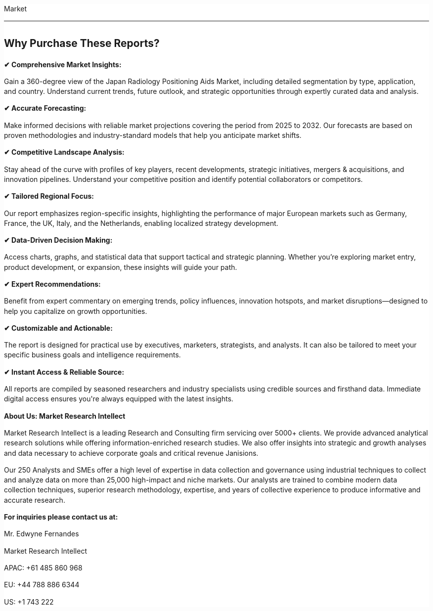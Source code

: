 Market</a></span></p></blockquote><hr /><h2>Why Purchase These Reports?</h2><p><strong>✔ Comprehensive Market Insights:</strong></p><p>Gain a 360-degree view of the Japan Radiology Positioning Aids Market, including detailed segmentation by type, application, and country. Understand current trends, future outlook, and strategic opportunities through expertly curated data and analysis.</p><p><strong>✔ Accurate Forecasting:</strong></p><p>Make informed decisions with reliable market projections covering the period from 2025 to 2032. Our forecasts are based on proven methodologies and industry-standard models that help you anticipate market shifts.</p><p><strong>✔ Competitive Landscape Analysis:</strong></p><p>Stay ahead of the curve with profiles of key players, recent developments, strategic initiatives, mergers &amp; acquisitions, and innovation pipelines. Understand your competitive position and identify potential collaborators or competitors.</p><p><strong>✔ Tailored Regional Focus:</strong></p><p>Our report emphasizes region-specific insights, highlighting the performance of major European markets such as Germany, France, the UK, Italy, and the Netherlands, enabling localized strategy development.</p><p><strong>✔ Data-Driven Decision Making:</strong></p><p>Access charts, graphs, and statistical data that support tactical and strategic planning. Whether you&rsquo;re exploring market entry, product development, or expansion, these insights will guide your path.</p><p><strong>✔ Expert Recommendations:</strong></p><p>Benefit from expert commentary on emerging trends, policy influences, innovation hotspots, and market disruptions&mdash;designed to help you capitalize on growth opportunities.</p><p><strong>✔ Customizable and Actionable:</strong></p><p>The report is designed for practical use by executives, marketers, strategists, and analysts. It can also be tailored to meet your specific business goals and intelligence requirements.</p><p><strong>✔ Instant Access &amp; Reliable Source:</strong></p><p>All reports are compiled by seasoned researchers and industry specialists using credible sources and firsthand data. Immediate digital access ensures you're always equipped with the latest insights.</p><p><strong><span class="font-[700]">About Us: Market Research Intellect</span></strong></p><p><span class="">Market Research Intellect is a leading Research and Consulting firm servicing over 5000+ clients. We provide advanced analytical research solutions while offering information-enriched research studies.&nbsp;</span>We also offer insights into strategic and growth analyses and data necessary to achieve corporate goals and critical revenue Janisions.</p><p><span class="">Our 250 Analysts and SMEs offer a high level of expertise in data collection and governance using industrial techniques to collect and analyze data on more than 25,000 high-impact and niche markets. Our analysts are trained to combine modern data collection techniques, superior research methodology, expertise, and years of collective experience to produce informative and accurate research.</span></p><p><strong>For inquiries please contact us at:</strong></p><p>Mr. Edwyne Fernandes</p><p>Market Research Intellect</p><p>APAC: +61 485 860 968</p><p>EU: +44 788 886 6344</p><p>US: +1 743 222